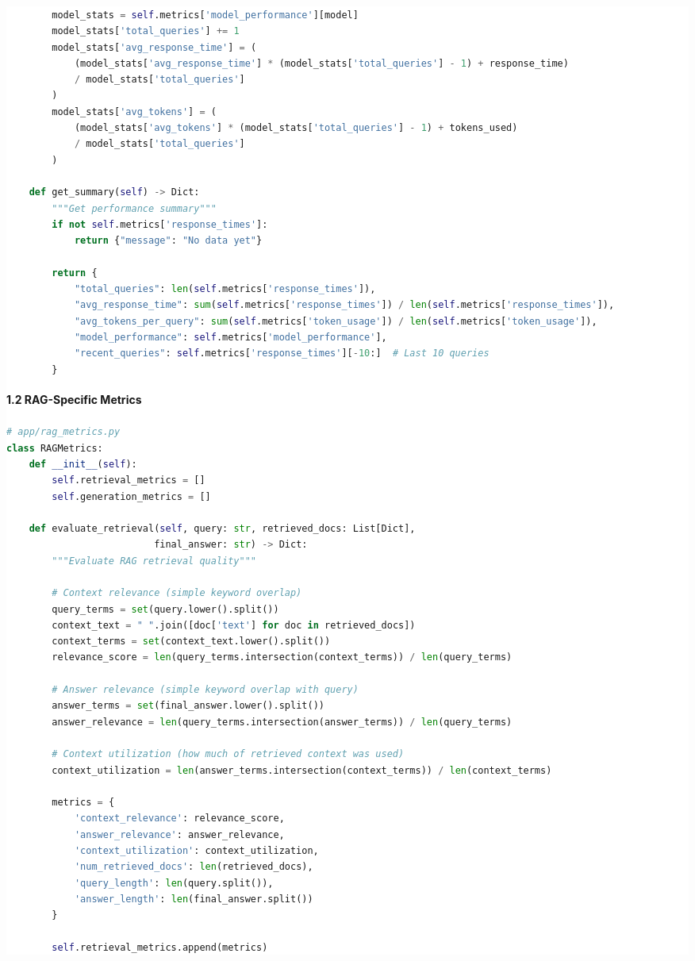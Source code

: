 ```python
        model_stats = self.metrics['model_performance'][model]
        model_stats['total_queries'] += 1
        model_stats['avg_response_time'] = (
            (model_stats['avg_response_time'] * (model_stats['total_queries'] - 1) + response_time) 
            / model_stats['total_queries']
        )
        model_stats['avg_tokens'] = (
            (model_stats['avg_tokens'] * (model_stats['total_queries'] - 1) + tokens_used) 
            / model_stats['total_queries']
        )
    
    def get_summary(self) -> Dict:
        """Get performance summary"""
        if not self.metrics['response_times']:
            return {"message": "No data yet"}
        
        return {
            "total_queries": len(self.metrics['response_times']),
            "avg_response_time": sum(self.metrics['response_times']) / len(self.metrics['response_times']),
            "avg_tokens_per_query": sum(self.metrics['token_usage']) / len(self.metrics['token_usage']),
            "model_performance": self.metrics['model_performance'],
            "recent_queries": self.metrics['response_times'][-10:]  # Last 10 queries
        }
```

#### **1.2 RAG-Specific Metrics**
```python
# app/rag_metrics.py
class RAGMetrics:
    def __init__(self):
        self.retrieval_metrics = []
        self.generation_metrics = []
    
    def evaluate_retrieval(self, query: str, retrieved_docs: List[Dict], 
                          final_answer: str) -> Dict:
        """Evaluate RAG retrieval quality"""
        
        # Context relevance (simple keyword overlap)
        query_terms = set(query.lower().split())
        context_text = " ".join([doc['text'] for doc in retrieved_docs])
        context_terms = set(context_text.lower().split())
        relevance_score = len(query_terms.intersection(context_terms)) / len(query_terms)
        
        # Answer relevance (simple keyword overlap with query)
        answer_terms = set(final_answer.lower().split())
        answer_relevance = len(query_terms.intersection(answer_terms)) / len(query_terms)
        
        # Context utilization (how much of retrieved context was used)
        context_utilization = len(answer_terms.intersection(context_terms)) / len(context_terms)
        
        metrics = {
            'context_relevance': relevance_score,
            'answer_relevance': answer_relevance,
            'context_utilization': context_utilization,
            'num_retrieved_docs': len(retrieved_docs),
            'query_length': len(query.split()),
            'answer_length': len(final_answer.split())
        }
        
        self.retrieval_metrics.append(metrics)
```
